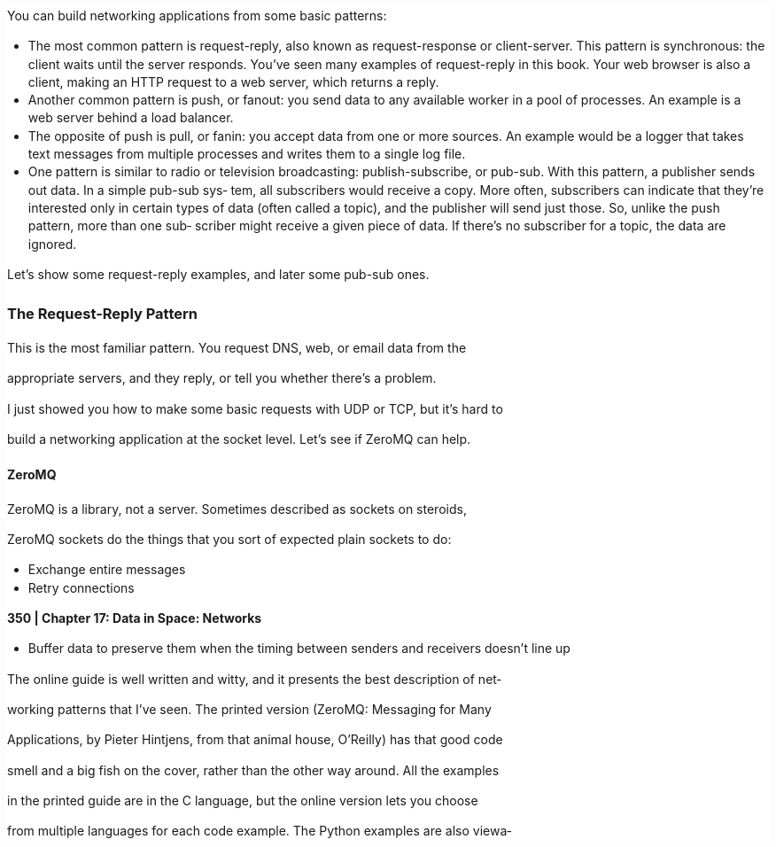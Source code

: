 You can build networking applications from some basic patterns:

- The most common pattern is request-reply, also known as request-response or
    client-server. This pattern is synchronous: the client waits until the server
    responds. You’ve seen many examples of request-reply in this book. Your web
    browser is also a client, making an HTTP request to a web server, which returns a
    reply.
- Another common pattern is push, or fanout: you send data to any available
    worker in a pool of processes. An example is a web server behind a load balancer.
- The opposite of push is pull, or fanin: you accept data from one or more sources.
    An example would be a logger that takes text messages from multiple processes
    and writes them to a single log file.
- One pattern is similar to radio or television broadcasting: publish-subscribe, or
    pub-sub. With this pattern, a publisher sends out data. In a simple pub-sub sys‐
    tem, all subscribers would receive a copy. More often, subscribers can indicate
    that they’re interested only in certain types of data (often called a topic), and the
    publisher will send just those. So, unlike the push pattern, more than one sub‐
    scriber might receive a given piece of data. If there’s no subscriber for a topic, the
    data are ignored.

Let’s show some request-reply examples, and later some pub-sub ones.

### The Request-Reply Pattern

This is the most familiar pattern. You request DNS, web, or email data from the

appropriate servers, and they reply, or tell you whether there’s a problem.

I just showed you how to make some basic requests with UDP or TCP, but it’s hard to

build a networking application at the socket level. Let’s see if ZeroMQ can help.

#### ZeroMQ

ZeroMQ is a library, not a server. Sometimes described as sockets on steroids,

ZeroMQ sockets do the things that you sort of expected plain sockets to do:

- Exchange entire messages
- Retry connections

**350 | Chapter 17: Data in Space: Networks**


- Buffer data to preserve them when the timing between senders and receivers
    doesn’t line up

The online guide is well written and witty, and it presents the best description of net‐

working patterns that I’ve seen. The printed version (ZeroMQ: Messaging for Many

Applications, by Pieter Hintjens, from that animal house, O’Reilly) has that good code

smell and a big fish on the cover, rather than the other way around. All the examples

in the printed guide are in the C language, but the online version lets you choose

from multiple languages for each code example. The Python examples are also viewa‐
